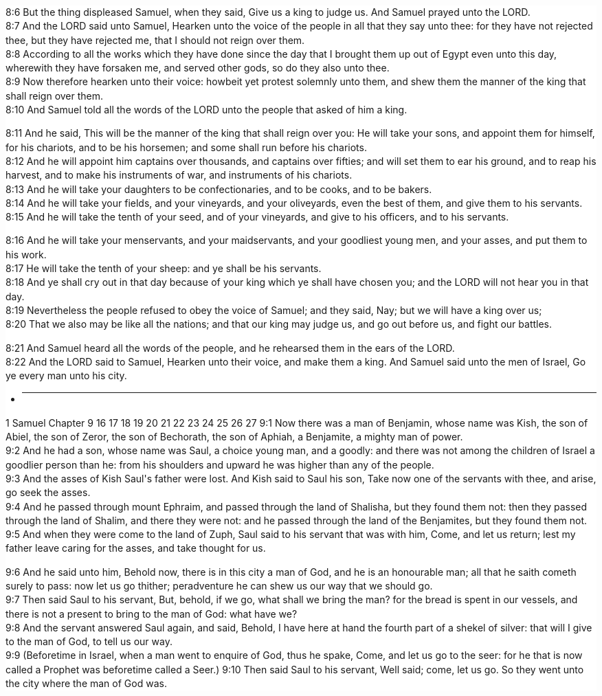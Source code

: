 8:6 But the thing displeased Samuel, when they said, Give us a king to judge us. And Samuel prayed unto the LORD.  
8:7 And the LORD said unto Samuel, Hearken unto the voice of the people in all that they say unto thee: for they have not rejected thee, but they have rejected me, that I should not reign over them.  
8:8 According to all the works which they have done since the day that I brought them up out of Egypt even unto this day, wherewith they have forsaken me, and served other gods, so do they also unto thee.  
8:9 Now therefore hearken unto their voice: howbeit yet protest solemnly unto them, and shew them the manner of the king that shall reign over them.  
8:10 And Samuel told all the words of the LORD unto the people that asked of him a king.  

8:11 And he said, This will be the manner of the king that shall reign over you: He will take your sons, and appoint them for himself, for his chariots, and to be his horsemen; and some shall run before his chariots.  
8:12 And he will appoint him captains over thousands, and captains over fifties; and will set them to ear his ground, and to reap his harvest, and to make his instruments of war, and instruments of his chariots.  
8:13 And he will take your daughters to be confectionaries, and to be cooks, and to be bakers.  
8:14 And he will take your fields, and your vineyards, and your oliveyards, even the best of them, and give them to his servants.  
8:15 And he will take the tenth of your seed, and of your vineyards, and give to his officers, and to his servants.  

8:16 And he will take your menservants, and your maidservants, and your goodliest young men, and your asses, and put them to his work.  
8:17 He will take the tenth of your sheep: and ye shall be his servants.  
8:18 And ye shall cry out in that day because of your king which ye shall have chosen you; and the LORD will not hear you in that day.  
8:19 Nevertheless the people refused to obey the voice of Samuel; and they said, Nay; but we will have a king over us;  
8:20 That we also may be like all the nations; and that our king may judge us, and go out before us, and fight our battles.  

8:21 And Samuel heard all the words of the people, and he rehearsed them in the ears of the LORD.  
8:22 And the LORD said to Samuel, Hearken unto their voice, and make them a king. And Samuel said unto the men of Israel, Go ye every man unto his city.  

* ----------------------------------------
1 Samuel Chapter 9   16 17 18 19 20 21 22 23 24 25 26 27
9:1 Now there was a man of Benjamin, whose name was Kish, the son of Abiel, the son of Zeror, the son of Bechorath, the son of Aphiah, a Benjamite, a mighty man of power.  
9:2 And he had a son, whose name was Saul, a choice young man, and a goodly: and there was not among the children of Israel a goodlier person than he: from his shoulders and upward he was higher than any of the people.  
9:3 And the asses of Kish Saul's father were lost. And Kish said to Saul his son, Take now one of the servants with thee, and arise, go seek the asses.  
9:4 And he passed through mount Ephraim, and passed through the land of Shalisha, but they found them not: then they passed through the land of Shalim, and there they were not: and he passed through the land of the Benjamites, but they found them not.  
9:5 And when they were come to the land of Zuph, Saul said to his servant that was with him, Come, and let us return; lest my father leave caring for the asses, and take thought for us.  

9:6 And he said unto him, Behold now, there is in this city a man of God, and he is an honourable man; all that he saith cometh surely to pass: now let us go thither; peradventure he can shew us our way that we should go.  
9:7 Then said Saul to his servant, But, behold, if we go, what shall we bring the man? for the bread is spent in our vessels, and there is not a present to bring to the man of God: what have we?  
9:8 And the servant answered Saul again, and said, Behold, I have here at hand the fourth part of a shekel of silver: that will I give to the man of God, to tell us our way.  
9:9 (Beforetime in Israel, when a man went to enquire of God, thus he spake, Come, and let us go to the seer: for he that is now called a Prophet was beforetime called a Seer.)
9:10 Then said Saul to his servant, Well said; come, let us go. So they went unto the city where the man of God was.  
